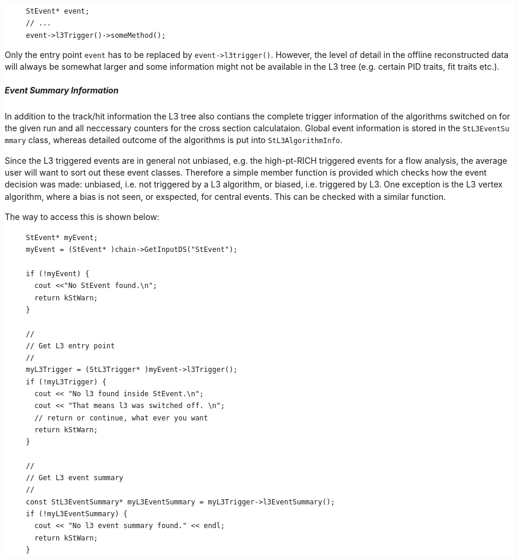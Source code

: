          StEvent* event;
         // ...
         event->l3Trigger()->someMethod();

Only the entry point `event` has to be replaced by `event->l3trigger()`.
However, the level of detail in the offline reconstructed data will
always be somewhat larger and some information might not be available in
the L3 tree (e.g. certain PID traits, fit traits etc.).

##### Event Summary Information

In addition to the track/hit information the L3 tree also contians the
complete trigger information of the algorithms switched on for the given
run and all neccessary counters for the cross section calculataion.
Global event information is stored in the `StL3EventSummary` class,
whereas detailed outcome of the algorithms is put into
`StL3AlgorithmInfo`.

Since the L3 triggered events are in general not unbiased, e.g. the
high-pt-RICH triggered events for a flow analysis, the average user will
want to sort out these event classes. Therefore a simple member function
is provided which checks how the event decision was made: unbiased, i.e.
not triggered by a L3 algorithm, or biased, i.e. triggered by L3. One
exception is the L3 vertex algorithm, where a bias is not seen, or
exspected, for central events. This can be checked with a similar
function.

The way to access this is shown below:

         StEvent* myEvent;
         myEvent = (StEvent* )chain->GetInputDS("StEvent");

         if (!myEvent) {
           cout <<"No StEvent found.\n";
           return kStWarn;  
         }

         //
         // Get L3 entry point
         //
         myL3Trigger = (StL3Trigger* )myEvent->l3Trigger();
         if (!myL3Trigger) {
           cout << "No l3 found inside StEvent.\n";
           cout << "That means l3 was switched off. \n";
           // return or continue, what ever you want
           return kStWarn;
         }

         //
         // Get L3 event summary
         //
         const StL3EventSummary* myL3EventSummary = myL3Trigger->l3EventSummary();
         if (!myL3EventSummary) {
           cout << "No l3 event summary found." << endl;
           return kStWarn;
         }
